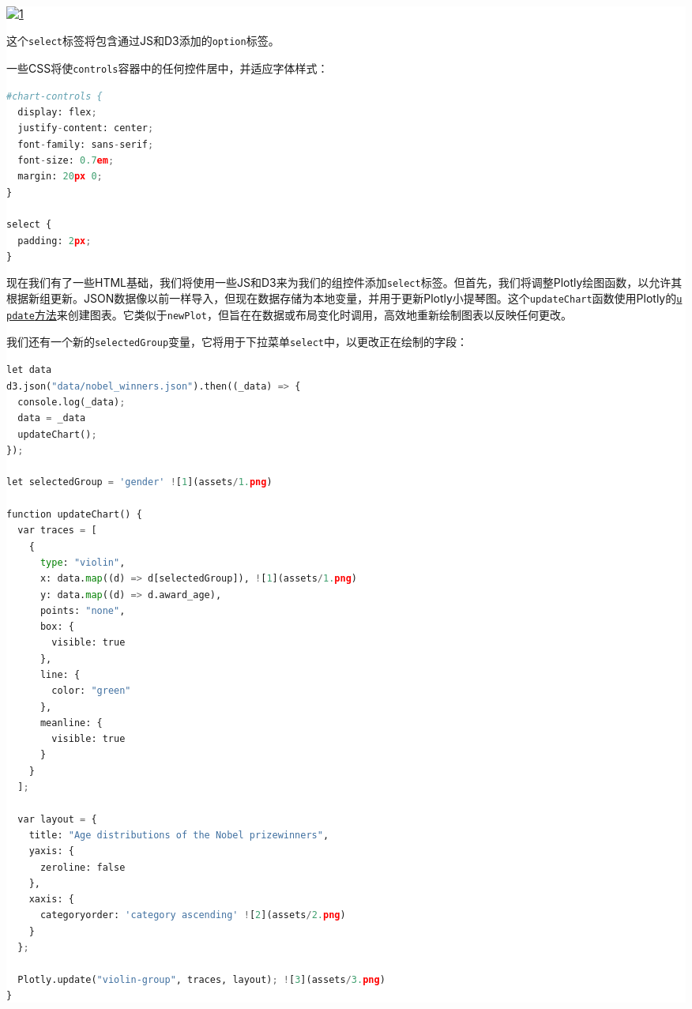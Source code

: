 [![1](assets/1.png)](#co_bringing_your_charts_to_the_web_with_matplotlib_and_plotly_CO15-1)

这个`select`标签将包含通过JS和D3添加的`option`标签。

一些CSS将使`controls`容器中的任何控件居中，并适应字体样式：

```py
#chart-controls {
  display: flex;
  justify-content: center;
  font-family: sans-serif;
  font-size: 0.7em;
  margin: 20px 0;
}

select {
  padding: 2px;
}
```

现在我们有了一些HTML基础，我们将使用一些JS和D3来为我们的组控件添加`select`标签。但首先，我们将调整Plotly绘图函数，以允许其根据新组更新。JSON数据像以前一样导入，但现在数据存储为本地变量，并用于更新Plotly小提琴图。这个`updateChart`函数使用Plotly的[`update`方法](https://oreil.ly/tayov)来创建图表。它类似于`newPlot`，但旨在在数据或布局变化时调用，高效地重新绘制图表以反映任何更改。

我们还有一个新的`selectedGroup`变量，它将用于下拉菜单`select`中，以更改正在绘制的字段：

```py
let data
d3.json("data/nobel_winners.json").then((_data) => {
  console.log(_data);
  data = _data
  updateChart();
});

let selectedGroup = 'gender' ![1](assets/1.png)

function updateChart() {
  var traces = [
    {
      type: "violin",
      x: data.map((d) => d[selectedGroup]), ![1](assets/1.png)
      y: data.map((d) => d.award_age),
      points: "none",
      box: {
        visible: true
      },
      line: {
        color: "green"
      },
      meanline: {
        visible: true
      }
    }
  ];

  var layout = {
    title: "Age distributions of the Nobel prizewinners",
    yaxis: {
      zeroline: false
    },
    xaxis: {
      categoryorder: 'category ascending' ![2](assets/2.png)
    }
  };

  Plotly.update("violin-group", traces, layout); ![3](assets/3.png)
}
```
